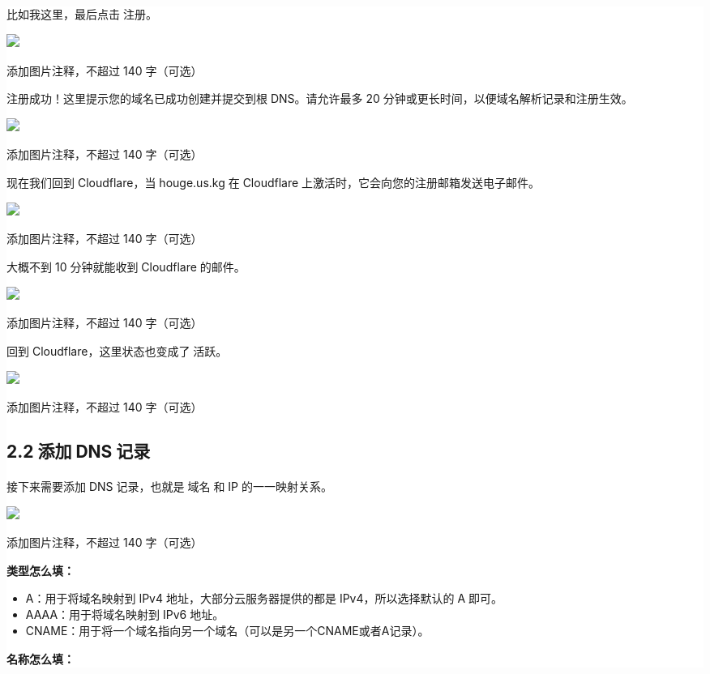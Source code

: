 比如我这里，最后点击 注册。 

![](https://axcvs2xtkbpq.objectstorage.ap-singapore-1.oci.customer-oci.com/n/axcvs2xtkbpq/b/bucket-20240802-0845/o/v2-70ff7e34edc614aa4d4762032db422ba_1440w.png)

添加图片注释，不超过 140 字（可选）

注册成功！这里提示您的域名已成功创建并提交到根 DNS。请允许最多 20 分钟或更长时间，以便域名解析记录和注册生效。 

![](https://axcvs2xtkbpq.objectstorage.ap-singapore-1.oci.customer-oci.com/n/axcvs2xtkbpq/b/bucket-20240802-0845/o/v2-016f90c7cd188d70bb0a4da8029cce21_1440w.png)





添加图片注释，不超过 140 字（可选）

现在我们回到 Cloudflare，当 houge.us.kg 在 Cloudflare 上激活时，它会向您的注册邮箱发送电子邮件。

![](https://axcvs2xtkbpq.objectstorage.ap-singapore-1.oci.customer-oci.com/n/axcvs2xtkbpq/b/bucket-20240802-0845/o/v2-46ad8f16f3a3f87b70ccb8b3ee1fdd13_1440w.png)





添加图片注释，不超过 140 字（可选）

大概不到 10 分钟就能收到 Cloudflare 的邮件。

![](https://axcvs2xtkbpq.objectstorage.ap-singapore-1.oci.customer-oci.com/n/axcvs2xtkbpq/b/bucket-20240802-0845/o/v2-18d781c023a489398fb57d1f90e330ed_1440w.png)





添加图片注释，不超过 140 字（可选）

回到 Cloudflare，这里状态也变成了 活跃。

![](https://axcvs2xtkbpq.objectstorage.ap-singapore-1.oci.customer-oci.com/n/axcvs2xtkbpq/b/bucket-20240802-0845/o/v2-9862fa338bb8a34d5101c6212296f217_1440w.png)





添加图片注释，不超过 140 字（可选）

## 2.2 添加 DNS 记录

接下来需要添加 DNS 记录，也就是 域名 和 IP 的一一映射关系。

![](https://axcvs2xtkbpq.objectstorage.ap-singapore-1.oci.customer-oci.com/n/axcvs2xtkbpq/b/bucket-20240802-0845/o/v2-493454193d93d4a275f94a46be2f725a_1440w.png)





添加图片注释，不超过 140 字（可选）

**类型怎么填：**

- A：用于将域名映射到 IPv4 地址，大部分云服务器提供的都是 IPv4，所以选择默认的 A 即可。
- AAAA：用于将域名映射到 IPv6 地址。
- CNAME：用于将一个域名指向另一个域名（可以是另一个CNAME或者A记录）。

**名称怎么填：**
